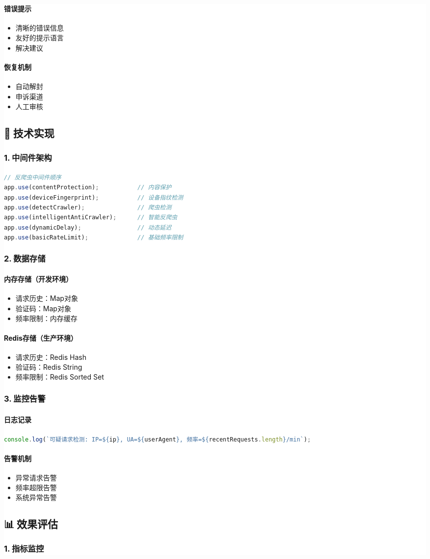 #### 错误提示
- 清晰的错误信息
- 友好的提示语言
- 解决建议

#### 恢复机制
- 自动解封
- 申诉渠道
- 人工审核

## 🔧 技术实现

### 1. 中间件架构

```javascript
// 反爬虫中间件顺序
app.use(contentProtection);           // 内容保护
app.use(deviceFingerprint);           // 设备指纹检测
app.use(detectCrawler);               // 爬虫检测
app.use(intelligentAntiCrawler);      // 智能反爬虫
app.use(dynamicDelay);                // 动态延迟
app.use(basicRateLimit);              // 基础频率限制
```

### 2. 数据存储

#### 内存存储（开发环境）
- 请求历史：Map对象
- 验证码：Map对象
- 频率限制：内存缓存

#### Redis存储（生产环境）
- 请求历史：Redis Hash
- 验证码：Redis String
- 频率限制：Redis Sorted Set

### 3. 监控告警

#### 日志记录
```javascript
console.log(`可疑请求检测: IP=${ip}, UA=${userAgent}, 频率=${recentRequests.length}/min`);
```

#### 告警机制
- 异常请求告警
- 频率超限告警
- 系统异常告警

## 📊 效果评估

### 1. 指标监控
